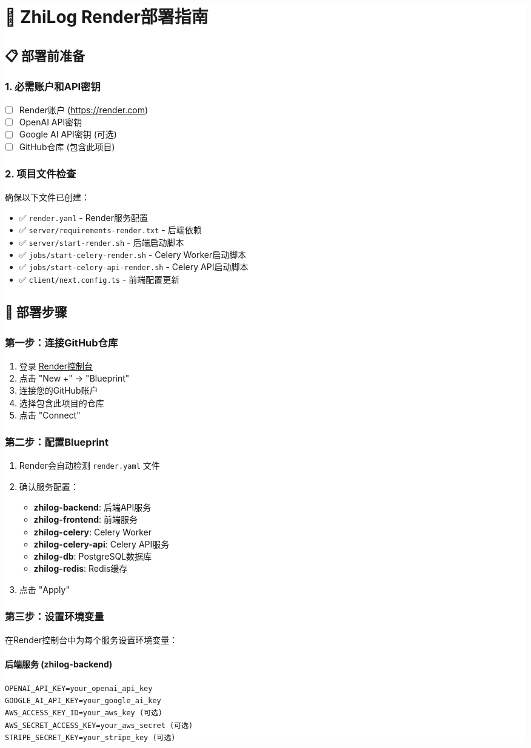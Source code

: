 # 🚀 ZhiLog Render部署指南

## 📋 部署前准备

### 1. 必需账户和API密钥
- [ ] Render账户 (https://render.com)
- [ ] OpenAI API密钥
- [ ] Google AI API密钥 (可选)
- [ ] GitHub仓库 (包含此项目)

### 2. 项目文件检查
确保以下文件已创建：
- ✅ `render.yaml` - Render服务配置
- ✅ `server/requirements-render.txt` - 后端依赖
- ✅ `server/start-render.sh` - 后端启动脚本
- ✅ `jobs/start-celery-render.sh` - Celery Worker启动脚本
- ✅ `jobs/start-celery-api-render.sh` - Celery API启动脚本
- ✅ `client/next.config.ts` - 前端配置更新

## 🚀 部署步骤

### 第一步：连接GitHub仓库

1. 登录 [Render控制台](https://dashboard.render.com)
2. 点击 "New +" → "Blueprint"
3. 连接您的GitHub账户
4. 选择包含此项目的仓库
5. 点击 "Connect"

### 第二步：配置Blueprint

1. Render会自动检测 `render.yaml` 文件
2. 确认服务配置：
   - **zhilog-backend**: 后端API服务
   - **zhilog-frontend**: 前端服务
   - **zhilog-celery**: Celery Worker
   - **zhilog-celery-api**: Celery API服务
   - **zhilog-db**: PostgreSQL数据库
   - **zhilog-redis**: Redis缓存

3. 点击 "Apply"

### 第三步：设置环境变量

在Render控制台中为每个服务设置环境变量：

#### 后端服务 (zhilog-backend)
```env
OPENAI_API_KEY=your_openai_api_key
GOOGLE_AI_API_KEY=your_google_ai_key
AWS_ACCESS_KEY_ID=your_aws_key (可选)
AWS_SECRET_ACCESS_KEY=your_aws_secret (可选)
STRIPE_SECRET_KEY=your_stripe_key (可选)
```
